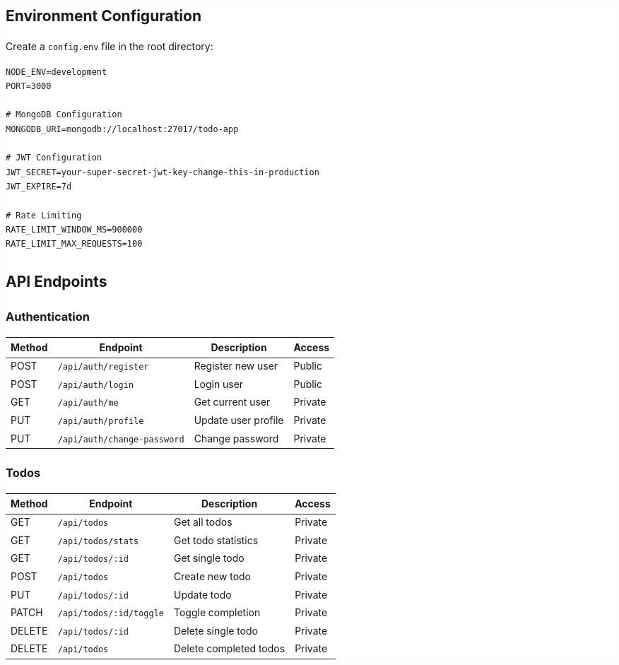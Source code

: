 ## Environment Configuration

Create a `config.env` file in the root directory:

```env
NODE_ENV=development
PORT=3000

# MongoDB Configuration
MONGODB_URI=mongodb://localhost:27017/todo-app

# JWT Configuration
JWT_SECRET=your-super-secret-jwt-key-change-this-in-production
JWT_EXPIRE=7d

# Rate Limiting
RATE_LIMIT_WINDOW_MS=900000
RATE_LIMIT_MAX_REQUESTS=100
```

## API Endpoints

### Authentication

| Method | Endpoint | Description | Access |
|--------|----------|-------------|---------|
| POST | `/api/auth/register` | Register new user | Public |
| POST | `/api/auth/login` | Login user | Public |
| GET | `/api/auth/me` | Get current user | Private |
| PUT | `/api/auth/profile` | Update user profile | Private |
| PUT | `/api/auth/change-password` | Change password | Private |

### Todos

| Method | Endpoint | Description | Access |
|--------|----------|-------------|---------|
| GET | `/api/todos` | Get all todos | Private |
| GET | `/api/todos/stats` | Get todo statistics | Private |
| GET | `/api/todos/:id` | Get single todo | Private |
| POST | `/api/todos` | Create new todo | Private |
| PUT | `/api/todos/:id` | Update todo | Private |
| PATCH | `/api/todos/:id/toggle` | Toggle completion | Private |
| DELETE | `/api/todos/:id` | Delete single todo | Private |
| DELETE | `/api/todos` | Delete completed todos | Private |
